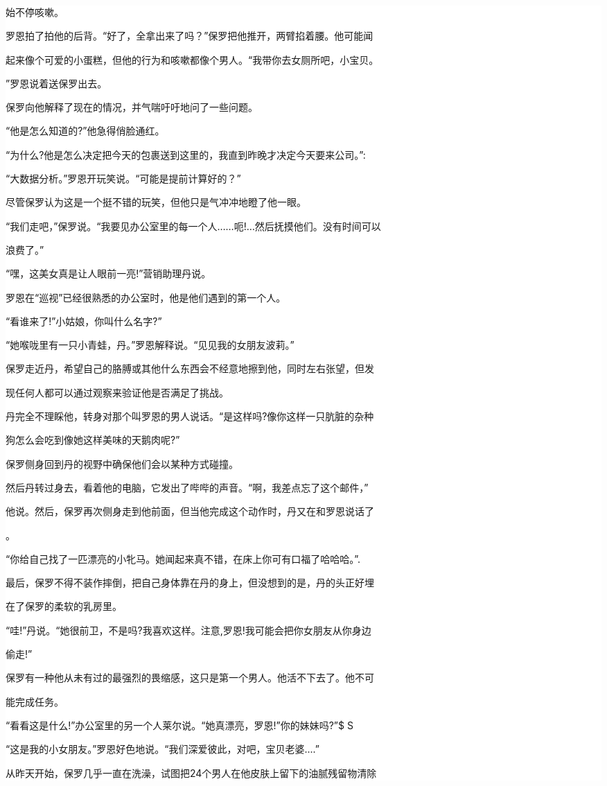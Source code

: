 始不停咳嗽。

罗恩拍了拍他的后背。“好了，全拿出来了吗？”保罗把他推开，两臂掐着腰。他可能闻

起来像个可爱的小蛋糕，但他的行为和咳嗽都像个男人。“我带你去女厕所吧，小宝贝。

”罗恩说着送保罗出去。

保罗向他解释了现在的情况，并气喘吁吁地问了一些问题。

“他是怎么知道的?”他急得俏脸通红。

“为什么?他是怎么决定把今天的包裹送到这里的，我直到昨晚才决定今天要来公司。”:

“大数据分析。”罗恩开玩笑说。“可能是提前计算好的？”

尽管保罗认为这是一个挺不错的玩笑，但他只是气冲冲地瞪了他一眼。

“我们走吧，”保罗说。“我要见办公室里的每一个人……呃!…然后抚摸他们。没有时间可以

浪费了。”

“嘿，这美女真是让人眼前一亮!”营销助理丹说。

罗恩在“巡视”已经很熟悉的办公室时，他是他们遇到的第一个人。

“看谁来了!”小姑娘，你叫什么名字?”

“她喉咙里有一只小青蛙，丹。”罗恩解释说。“见见我的女朋友波莉。”

保罗走近丹，希望自己的胳膊或其他什么东西会不经意地擦到他，同时左右张望，但发

现任何人都可以通过观察来验证他是否满足了挑战。

丹完全不理睬他，转身对那个叫罗恩的男人说话。“是这样吗?像你这样一只肮脏的杂种

狗怎么会吃到像她这样美味的天鹅肉呢?”

保罗侧身回到丹的视野中确保他们会以某种方式碰撞。

然后丹转过身去，看着他的电脑，它发出了哔哔的声音。“啊，我差点忘了这个邮件，”

他说。然后，保罗再次侧身走到他前面，但当他完成这个动作时，丹又在和罗恩说话了

。

“你给自己找了一匹漂亮的小牝马。她闻起来真不错，在床上你可有口福了哈哈哈。”.

最后，保罗不得不装作摔倒，把自己身体靠在丹的身上，但没想到的是，丹的头正好埋

在了保罗的柔软的乳房里。

“哇!”丹说。“她很前卫，不是吗?我喜欢这样。注意,罗恩!我可能会把你女朋友从你身边

偷走!”

保罗有一种他从未有过的最强烈的畏缩感，这只是第一个男人。他活不下去了。他不可

能完成任务。

“看看这是什么!”办公室里的另一个人莱尔说。“她真漂亮，罗恩!”你的妹妹吗?”$ S

“这是我的小女朋友。”罗恩好色地说。“我们深爱彼此，对吧，宝贝老婆....”

从昨天开始，保罗几乎一直在洗澡，试图把24个男人在他皮肤上留下的油腻残留物清除
